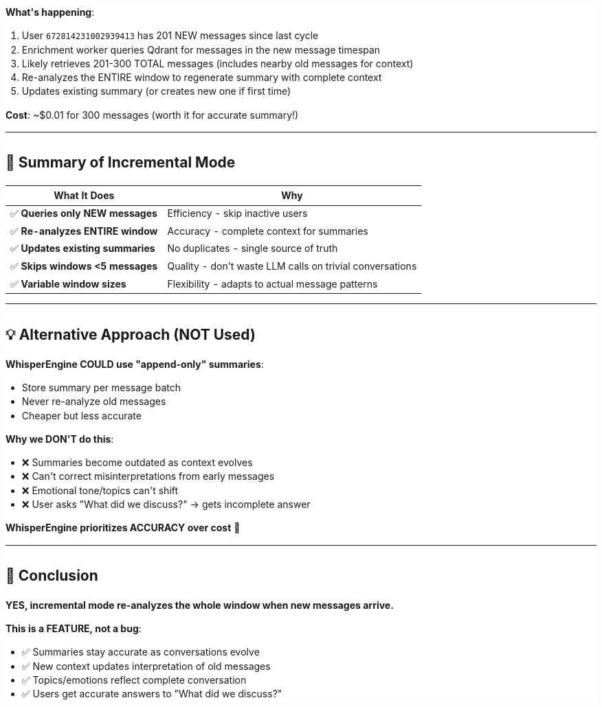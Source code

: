 **What's happening**:
1. User `672814231002939413` has 201 NEW messages since last cycle
2. Enrichment worker queries Qdrant for messages in the new message timespan
3. Likely retrieves 201-300 TOTAL messages (includes nearby old messages for context)
4. Re-analyzes the ENTIRE window to regenerate summary with complete context
5. Updates existing summary (or creates new one if first time)

**Cost**: ~$0.01 for 300 messages (worth it for accurate summary!)

---

## 🔄 **Summary of Incremental Mode**

| What It Does | Why |
|--------------|-----|
| ✅ **Queries only NEW messages** | Efficiency - skip inactive users |
| ✅ **Re-analyzes ENTIRE window** | Accuracy - complete context for summaries |
| ✅ **Updates existing summaries** | No duplicates - single source of truth |
| ✅ **Skips windows <5 messages** | Quality - don't waste LLM calls on trivial conversations |
| ✅ **Variable window sizes** | Flexibility - adapts to actual message patterns |

---

## 💡 **Alternative Approach (NOT Used)**

**WhisperEngine COULD use "append-only" summaries**:
- Store summary per message batch
- Never re-analyze old messages
- Cheaper but less accurate

**Why we DON'T do this**:
- ❌ Summaries become outdated as context evolves
- ❌ Can't correct misinterpretations from early messages
- ❌ Emotional tone/topics can't shift
- ❌ User asks "What did we discuss?" → gets incomplete answer

**WhisperEngine prioritizes ACCURACY over cost** 🎯

---

## 🚀 **Conclusion**

**YES, incremental mode re-analyzes the whole window when new messages arrive.**

**This is a FEATURE, not a bug**:
- ✅ Summaries stay accurate as conversations evolve
- ✅ New context updates interpretation of old messages
- ✅ Topics/emotions reflect complete conversation
- ✅ Users get accurate answers to "What did we discuss?"

